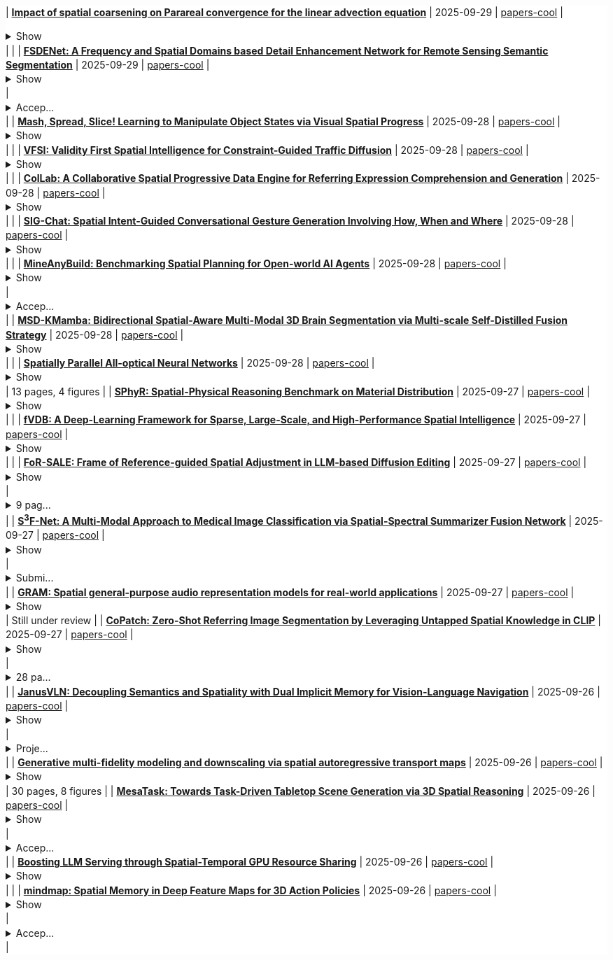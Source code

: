 | **[Impact of spatial coarsening on Parareal convergence for the linear advection equation](http://arxiv.org/abs/2111.10228v3)** | 2025-09-29 | [papers-cool](https://papers.cool/arxiv/2111.10228v3) | <details><summary>Show</summary></details> |  |
| **[FSDENet: A Frequency and Spatial Domains based Detail Enhancement Network for Remote Sensing Semantic Segmentation](http://arxiv.org/abs/2510.00059v1)** | 2025-09-29 | [papers-cool](https://papers.cool/arxiv/2510.00059v1) | <details><summary>Show</summary></details> | <details><summary>Accep...</summary></details> |
| **[Mash, Spread, Slice! Learning to Manipulate Object States via Visual Spatial Progress](http://arxiv.org/abs/2509.24129v1)** | 2025-09-28 | [papers-cool](https://papers.cool/arxiv/2509.24129v1) | <details><summary>Show</summary></details> |  |
| **[VFSI: Validity First Spatial Intelligence for Constraint-Guided Traffic Diffusion](http://arxiv.org/abs/2509.23971v1)** | 2025-09-28 | [papers-cool](https://papers.cool/arxiv/2509.23971v1) | <details><summary>Show</summary></details> |  |
| **[ColLab: A Collaborative Spatial Progressive Data Engine for Referring Expression Comprehension and Generation](http://arxiv.org/abs/2509.23955v1)** | 2025-09-28 | [papers-cool](https://papers.cool/arxiv/2509.23955v1) | <details><summary>Show</summary></details> |  |
| **[SIG-Chat: Spatial Intent-Guided Conversational Gesture Generation Involving How, When and Where](http://arxiv.org/abs/2509.23852v1)** | 2025-09-28 | [papers-cool](https://papers.cool/arxiv/2509.23852v1) | <details><summary>Show</summary></details> |  |
| **[MineAnyBuild: Benchmarking Spatial Planning for Open-world AI Agents](http://arxiv.org/abs/2505.20148v3)** | 2025-09-28 | [papers-cool](https://papers.cool/arxiv/2505.20148v3) | <details><summary>Show</summary></details> | <details><summary>Accep...</summary></details> |
| **[MSD-KMamba: Bidirectional Spatial-Aware Multi-Modal 3D Brain Segmentation via Multi-scale Self-Distilled Fusion Strategy](http://arxiv.org/abs/2509.23677v1)** | 2025-09-28 | [papers-cool](https://papers.cool/arxiv/2509.23677v1) | <details><summary>Show</summary></details> |  |
| **[Spatially Parallel All-optical Neural Networks](http://arxiv.org/abs/2509.23611v1)** | 2025-09-28 | [papers-cool](https://papers.cool/arxiv/2509.23611v1) | <details><summary>Show</summary></details> | 13 pages, 4 figures |
| **[SPhyR: Spatial-Physical Reasoning Benchmark on Material Distribution](http://arxiv.org/abs/2505.16048v3)** | 2025-09-27 | [papers-cool](https://papers.cool/arxiv/2505.16048v3) | <details><summary>Show</summary></details> |  |
| **[fVDB: A Deep-Learning Framework for Sparse, Large-Scale, and High-Performance Spatial Intelligence](http://arxiv.org/abs/2407.01781v2)** | 2025-09-27 | [papers-cool](https://papers.cool/arxiv/2407.01781v2) | <details><summary>Show</summary></details> |  |
| **[FoR-SALE: Frame of Reference-guided Spatial Adjustment in LLM-based Diffusion Editing](http://arxiv.org/abs/2509.23452v1)** | 2025-09-27 | [papers-cool](https://papers.cool/arxiv/2509.23452v1) | <details><summary>Show</summary></details> | <details><summary>9 pag...</summary></details> |
| **[S$^3$F-Net: A Multi-Modal Approach to Medical Image Classification via Spatial-Spectral Summarizer Fusion Network](http://arxiv.org/abs/2509.23442v1)** | 2025-09-27 | [papers-cool](https://papers.cool/arxiv/2509.23442v1) | <details><summary>Show</summary></details> | <details><summary>Submi...</summary></details> |
| **[GRAM: Spatial general-purpose audio representation models for real-world applications](http://arxiv.org/abs/2506.00934v2)** | 2025-09-27 | [papers-cool](https://papers.cool/arxiv/2506.00934v2) | <details><summary>Show</summary></details> | Still under review |
| **[CoPatch: Zero-Shot Referring Image Segmentation by Leveraging Untapped Spatial Knowledge in CLIP](http://arxiv.org/abs/2509.23098v1)** | 2025-09-27 | [papers-cool](https://papers.cool/arxiv/2509.23098v1) | <details><summary>Show</summary></details> | <details><summary>28 pa...</summary></details> |
| **[JanusVLN: Decoupling Semantics and Spatiality with Dual Implicit Memory for Vision-Language Navigation](http://arxiv.org/abs/2509.22548v1)** | 2025-09-26 | [papers-cool](https://papers.cool/arxiv/2509.22548v1) | <details><summary>Show</summary></details> | <details><summary>Proje...</summary></details> |
| **[Generative multi-fidelity modeling and downscaling via spatial autoregressive transport maps](http://arxiv.org/abs/2509.22474v1)** | 2025-09-26 | [papers-cool](https://papers.cool/arxiv/2509.22474v1) | <details><summary>Show</summary></details> | 30 pages, 8 figures |
| **[MesaTask: Towards Task-Driven Tabletop Scene Generation via 3D Spatial Reasoning](http://arxiv.org/abs/2509.22281v1)** | 2025-09-26 | [papers-cool](https://papers.cool/arxiv/2509.22281v1) | <details><summary>Show</summary></details> | <details><summary>Accep...</summary></details> |
| **[Boosting LLM Serving through Spatial-Temporal GPU Resource Sharing](http://arxiv.org/abs/2504.19516v4)** | 2025-09-26 | [papers-cool](https://papers.cool/arxiv/2504.19516v4) | <details><summary>Show</summary></details> |  |
| **[mindmap: Spatial Memory in Deep Feature Maps for 3D Action Policies](http://arxiv.org/abs/2509.20297v2)** | 2025-09-26 | [papers-cool](https://papers.cool/arxiv/2509.20297v2) | <details><summary>Show</summary></details> | <details><summary>Accep...</summary></details> |
